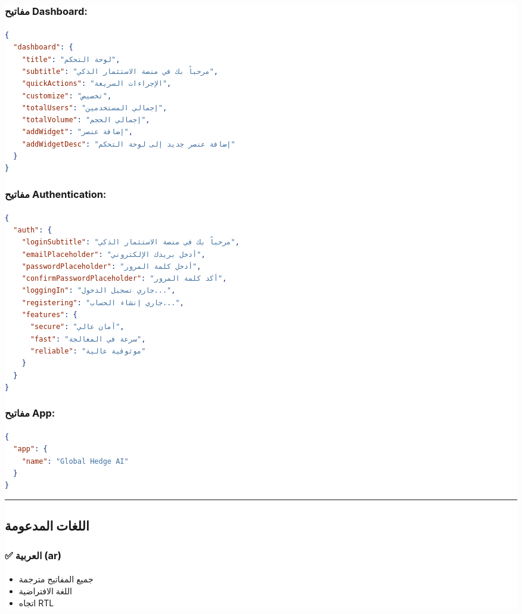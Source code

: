 ### مفاتيح Dashboard:
```json
{
  "dashboard": {
    "title": "لوحة التحكم",
    "subtitle": "مرحباً بك في منصة الاستثمار الذكي",
    "quickActions": "الإجراءات السريعة",
    "customize": "تخصيص",
    "totalUsers": "إجمالي المستخدمين",
    "totalVolume": "إجمالي الحجم",
    "addWidget": "إضافة عنصر",
    "addWidgetDesc": "إضافة عنصر جديد إلى لوحة التحكم"
  }
}
```

### مفاتيح Authentication:
```json
{
  "auth": {
    "loginSubtitle": "مرحباً بك في منصة الاستثمار الذكي",
    "emailPlaceholder": "أدخل بريدك الإلكتروني",
    "passwordPlaceholder": "أدخل كلمة المرور",
    "confirmPasswordPlaceholder": "أكد كلمة المرور",
    "loggingIn": "جاري تسجيل الدخول...",
    "registering": "جاري إنشاء الحساب...",
    "features": {
      "secure": "أمان عالي",
      "fast": "سرعة في المعالجة",
      "reliable": "موثوقية عالية"
    }
  }
}
```

### مفاتيح App:
```json
{
  "app": {
    "name": "Global Hedge AI"
  }
}
```

---

## اللغات المدعومة

### ✅ **العربية (ar)**
- جميع المفاتيح مترجمة
- اللغة الافتراضية
- اتجاه RTL
